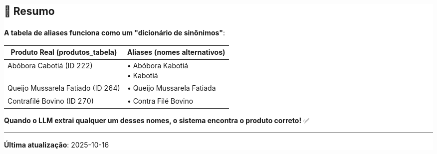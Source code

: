 
## 🎯 Resumo

**A tabela de aliases funciona como um "dicionário de sinônimos"**:

| Produto Real (produtos_tabela) | Aliases (nomes alternativos) |
|-------------------------------|------------------------------|
| Abóbora Cabotiá (ID 222) | • Abóbora Kabotiá<br>• Kabotiá |
| Queijo Mussarela Fatiado (ID 264) | • Queijo Mussarela Fatiada |
| Contrafilé Bovino (ID 270) | • Contra Filé Bovino |

**Quando o LLM extrai qualquer um desses nomes, o sistema encontra o produto correto!** ✅

---

**Última atualização**: 2025-10-16
